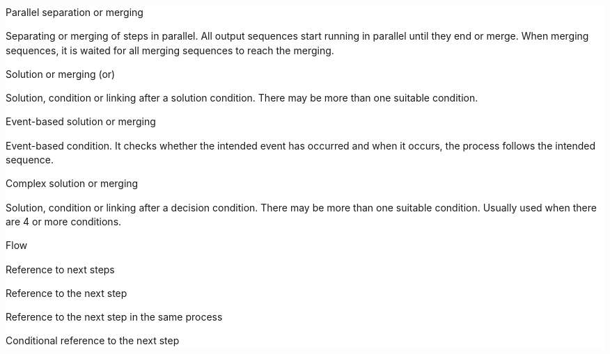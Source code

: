 </td>
</tr>
<tr>
<td width="33%">
<p>Parallel separation or merging</p>
</td>
<td width="66%">
<p>Separating or merging of steps in parallel. All output sequences start running in parallel until they end or merge. When merging sequences, it is waited for all merging sequences to reach the merging.</p>
</td>
</tr>
<tr>
<td width="33%">
<p>Solution or merging (or)</p>
</td>
<td width="66%">
<p>Solution, condition or linking after a solution condition. There may be more than one suitable condition.</p>
</td>
</tr>
<tr>
<td width="33%">
<p>Event-based solution or merging</p>
</td>
<td width="66%">
<p>Event-based condition. It checks whether the intended event has occurred and when it occurs, the process follows the intended sequence.</p>
</td>
</tr>
<tr>
<td width="33%">
<p>Complex solution or merging</p>
</td>
<td width="66%">
<p>Solution, condition or linking after a decision condition. There may be more than one suitable condition. Usually used when there are 4 or more conditions.</p>
</td>
</tr>
</tbody>
<thead>
<tr>
<td colspan="2" width="100%">
<p>Flow</p>
</td>
</tr>
<tr>
<td colspan="2" width="100%">
<p>Reference to next steps</p>
</td>
</tr>
</thead>
<tbody>
<tr>
<td width="33%">
<p>Reference to the next step</p>
</td>
<td width="66%">
<p>Reference to the next step in the same process</p>
</td>
</tr>
<tr>
<td width="33%">
<p>Conditional reference to the next step</p>
